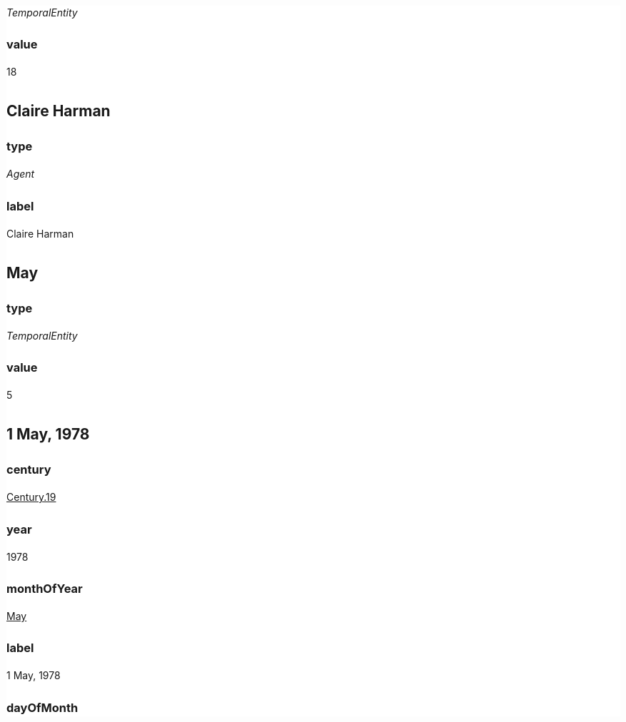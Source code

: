
*TemporalEntity*

### value


18

## Claire Harman

### type


*Agent*

### label


Claire Harman

## May

### type


*TemporalEntity*

### value


5

## 1 May, 1978

### century


[Century.19](#Century.19)

### year


1978

### monthOfYear


[May](#May)

### label


1 May, 1978

### dayOfMonth
